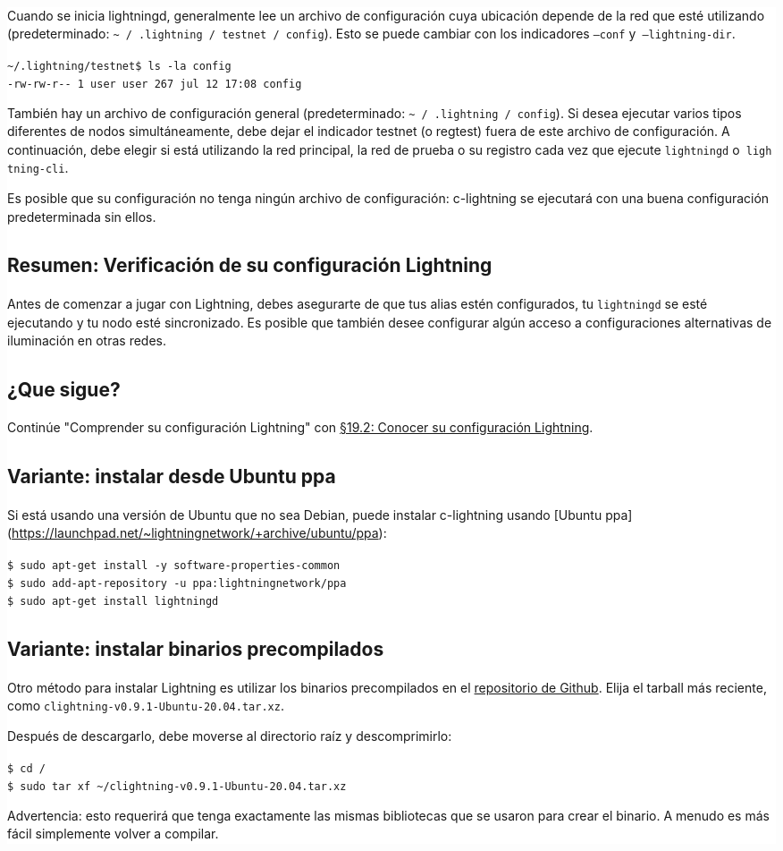 Cuando se inicia lightningd, generalmente lee un archivo de configuración cuya ubicación depende de la red que esté utilizando (predeterminado: `~ / .lightning / testnet / config`). Esto se puede cambiar con los indicadores `–conf` y` –lightning-dir`.

```
~/.lightning/testnet$ ls -la config
-rw-rw-r-- 1 user user 267 jul 12 17:08 config
```

También hay un archivo de configuración general (predeterminado: `~ / .lightning / config`). Si desea ejecutar varios tipos diferentes de nodos simultáneamente, debe dejar el indicador testnet (o regtest) fuera de este archivo de configuración. A continuación, debe elegir si está utilizando la red principal, la red de prueba o su registro cada vez que ejecute `lightningd` o` lightning-cli`.

Es posible que su configuración no tenga ningún archivo de configuración: c-lightning se ejecutará con una buena configuración predeterminada sin ellos.

## Resumen: Verificación de su configuración Lightning

Antes de comenzar a jugar con Lightning, debes asegurarte de que tus alias estén configurados, tu `lightningd` se esté ejecutando y tu nodo esté sincronizado. Es posible que también desee configurar algún acceso a configuraciones alternativas de iluminación en otras redes.

## ¿Que sigue?

Continúe "Comprender su configuración Lightning" con [§19.2: Conocer su configuración Lightning](19_2_Conociendo_Su_Configuracion_Lightning.md).

## Variante: instalar desde Ubuntu ppa

Si está usando una versión de Ubuntu que no sea Debian, puede instalar c-lightning usando [Ubuntu ppa] (https://launchpad.net/~lightningnetwork/+archive/ubuntu/ppa):

```
$ sudo apt-get install -y software-properties-common
$ sudo add-apt-repository -u ppa:lightningnetwork/ppa
$ sudo apt-get install lightningd
```

## Variante: instalar binarios precompilados

Otro método para instalar Lightning es utilizar los binarios precompilados en el [repositorio de Github](https://github.com/ElementsProject/lightning/releases). Elija el tarball más reciente, como `clightning-v0.9.1-Ubuntu-20.04.tar.xz`.

Después de descargarlo, debe moverse al directorio raíz y descomprimirlo:

```
$ cd /
$ sudo tar xf ~/clightning-v0.9.1-Ubuntu-20.04.tar.xz 
```

Advertencia: esto requerirá que tenga exactamente las mismas bibliotecas que se usaron para crear el binario. A menudo es más fácil simplemente volver a compilar.
